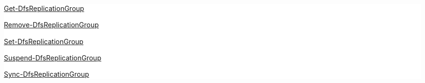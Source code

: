 [Get-DfsReplicationGroup](./Get-DfsReplicationGroup.md)

[Remove-DfsReplicationGroup](./Remove-DfsReplicationGroup.md)

[Set-DfsReplicationGroup](./Set-DfsReplicationGroup.md)

[Suspend-DfsReplicationGroup](./Suspend-DfsReplicationGroup.md)

[Sync-DfsReplicationGroup](./Sync-DfsReplicationGroup.md)

